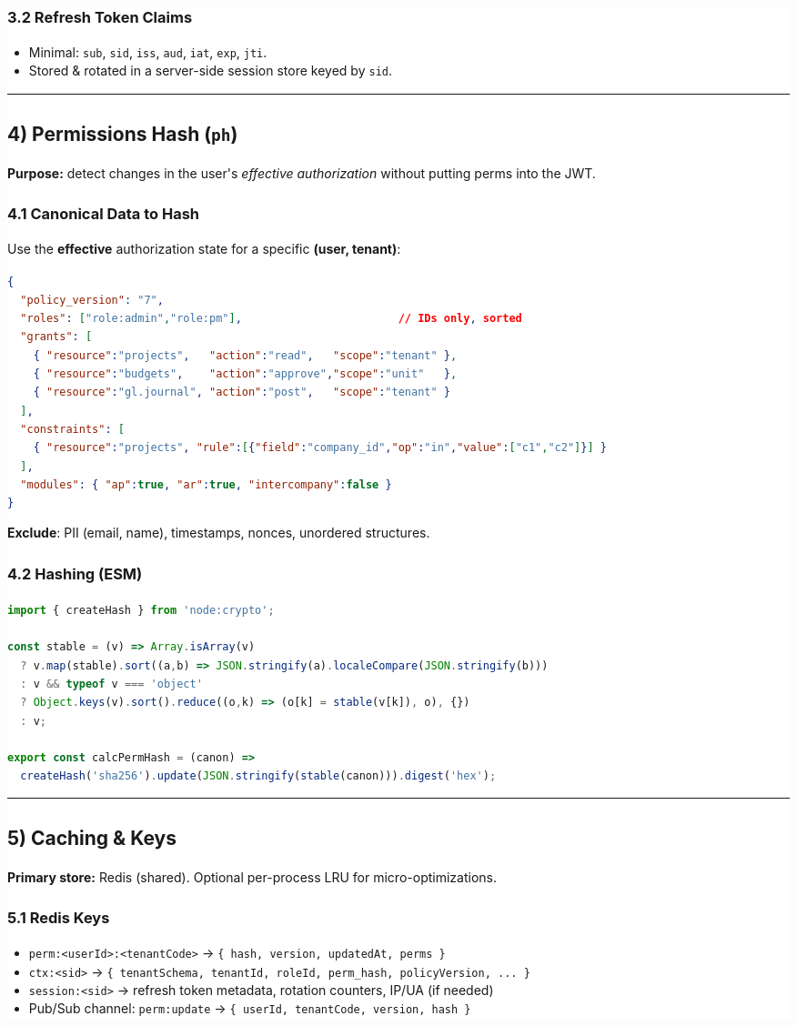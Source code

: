 ### 3.2 Refresh Token Claims
- Minimal: `sub`, `sid`, `iss`, `aud`, `iat`, `exp`, `jti`.
- Stored & rotated in a server-side session store keyed by `sid`.

---

## 4) Permissions Hash (`ph`)
**Purpose:** detect changes in the user's *effective authorization* without putting perms into the JWT.

### 4.1 Canonical Data to Hash
Use the **effective** authorization state for a specific **(user, tenant)**:
```json
{
  "policy_version": "7",
  "roles": ["role:admin","role:pm"],                        // IDs only, sorted
  "grants": [
    { "resource":"projects",   "action":"read",   "scope":"tenant" },
    { "resource":"budgets",    "action":"approve","scope":"unit"   },
    { "resource":"gl.journal", "action":"post",   "scope":"tenant" }
  ],
  "constraints": [
    { "resource":"projects", "rule":[{"field":"company_id","op":"in","value":["c1","c2"]}] }
  ],
  "modules": { "ap":true, "ar":true, "intercompany":false }
}
```
**Exclude**: PII (email, name), timestamps, nonces, unordered structures.

### 4.2 Hashing (ESM)
```js
import { createHash } from 'node:crypto';

const stable = (v) => Array.isArray(v)
  ? v.map(stable).sort((a,b) => JSON.stringify(a).localeCompare(JSON.stringify(b)))
  : v && typeof v === 'object'
  ? Object.keys(v).sort().reduce((o,k) => (o[k] = stable(v[k]), o), {})
  : v;

export const calcPermHash = (canon) =>
  createHash('sha256').update(JSON.stringify(stable(canon))).digest('hex');
```

---

## 5) Caching & Keys
**Primary store:** Redis (shared). Optional per-process LRU for micro-optimizations.

### 5.1 Redis Keys
- `perm:<userId>:<tenantCode>` → `{ hash, version, updatedAt, perms }`
- `ctx:<sid>` → `{ tenantSchema, tenantId, roleId, perm_hash, policyVersion, ... }`
- `session:<sid>` → refresh token metadata, rotation counters, IP/UA (if needed)  
- Pub/Sub channel: `perm:update` → `{ userId, tenantCode, version, hash }`
